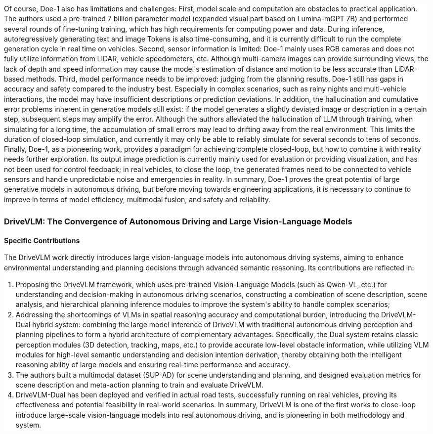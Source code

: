 Of course, Doe-1 also has limitations and challenges: First, model scale and computation are obstacles to practical application. The authors used a pre-trained 7 billion parameter model (expanded visual part based on Lumina-mGPT 7B) and performed several rounds of fine-tuning training, which has high requirements for computing power and data. During inference, autoregressively generating text and image Tokens is also time-consuming, and it is currently difficult to run the complete generation cycle in real time on vehicles. Second, sensor information is limited: Doe-1 mainly uses RGB cameras and does not fully utilize information from LiDAR, vehicle speedometers, etc. Although multi-camera images can provide surrounding views, the lack of depth and speed information may cause the model's estimation of distance and motion to be less accurate than LiDAR-based methods. Third, model performance needs to be improved: judging from the planning results, Doe-1 still has gaps in accuracy and safety compared to the industry best. Especially in complex scenarios, such as rainy nights and multi-vehicle interactions, the model may have insufficient descriptions or prediction deviations. In addition, the hallucination and cumulative error problems inherent in generative models still exist: if the model generates a slightly deviated image or description in a certain step, subsequent steps may amplify the error. Although the authors alleviated the hallucination of LLM through training, when simulating for a long time, the accumulation of small errors may lead to drifting away from the real environment. This limits the duration of closed-loop simulation, and currently it may only be able to reliably simulate for several seconds to tens of seconds. Finally, Doe-1, as a pioneering work, provides a paradigm for achieving complete closed-loop, but how to combine it with reality needs further exploration. Its output image prediction is currently mainly used for evaluation or providing visualization, and has not been used for control feedback; in real vehicles, to close the loop, the generated frames need to be connected to vehicle sensors and handle unpredictable noise and emergencies in reality. In summary, Doe-1 proves the great potential of large generative models in autonomous driving, but before moving towards engineering applications, it is necessary to continue to improve in terms of model efficiency, multimodal fusion, and safety and reliability.

### DriveVLM: The Convergence of Autonomous Driving and Large Vision-Language Models

**Specific Contributions**

The DriveVLM work directly introduces large vision-language models into autonomous driving systems, aiming to enhance environmental understanding and planning decisions through advanced semantic reasoning. Its contributions are reflected in:

1. Proposing the DriveVLM framework, which uses pre-trained Vision-Language Models (such as Qwen-VL, etc.) for understanding and decision-making in autonomous driving scenarios, constructing a combination of scene description, scene analysis, and hierarchical planning inference modules to improve the system's ability to handle complex scenarios;
2. Addressing the shortcomings of VLMs in spatial reasoning accuracy and computational burden, introducing the DriveVLM-Dual hybrid system: combining the large model inference of DriveVLM with traditional autonomous driving perception and planning pipelines to form a hybrid architecture of complementary advantages. Specifically, the Dual system retains classic perception modules (3D detection, tracking, maps, etc.) to provide accurate low-level obstacle information, while utilizing VLM modules for high-level semantic understanding and decision intention derivation, thereby obtaining both the intelligent reasoning ability of large models and ensuring real-time performance and accuracy.
3. The authors built a multimodal dataset (SUP-AD) for scene understanding and planning, and designed evaluation metrics for scene description and meta-action planning to train and evaluate DriveVLM.
4. DriveVLM-Dual has been deployed and verified in actual road tests, successfully running on real vehicles, proving its effectiveness and potential feasibility in real-world scenarios. In summary, DriveVLM is one of the first works to close-loop introduce large-scale vision-language models into real autonomous driving, and is pioneering in both methodology and system.
